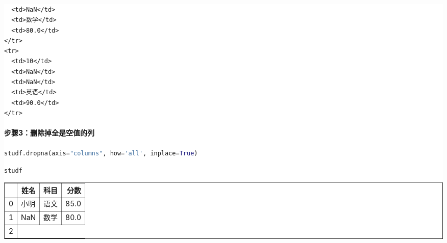       <td>NaN</td>
      <td>数学</td>
      <td>80.0</td>
    </tr>
    <tr>
      <td>10</td>
      <td>NaN</td>
      <td>NaN</td>
      <td>英语</td>
      <td>90.0</td>
    </tr>
  </tbody>
</table>
</div>



#### 步骤3：删除掉全是空值的列


```python
studf.dropna(axis="columns", how='all', inplace=True)
```


```python
studf
```




<div>
<style scoped>
    .dataframe tbody tr th:only-of-type {
        vertical-align: middle;
    }

    .dataframe tbody tr th {
        vertical-align: top;
    }

    .dataframe thead th {
        text-align: right;
    }
</style>
<table border="1" class="dataframe">
  <thead>
    <tr style="text-align: right;">
      <th></th>
      <th>姓名</th>
      <th>科目</th>
      <th>分数</th>
    </tr>
  </thead>
  <tbody>
    <tr>
      <td>0</td>
      <td>小明</td>
      <td>语文</td>
      <td>85.0</td>
    </tr>
    <tr>
      <td>1</td>
      <td>NaN</td>
      <td>数学</td>
      <td>80.0</td>
    </tr>
    <tr>
      <td>2</td>